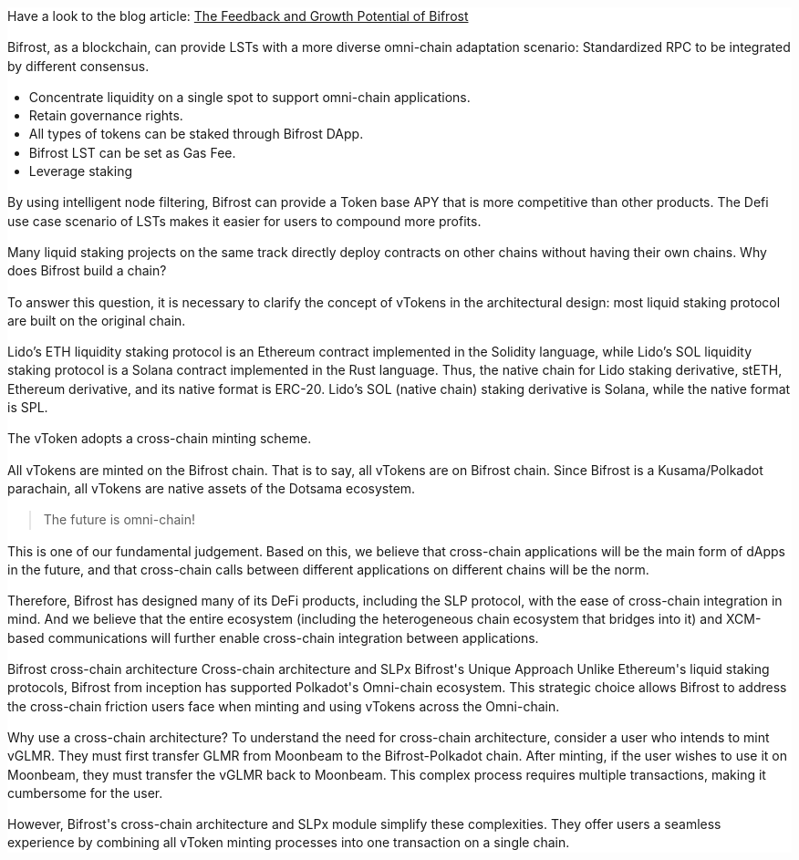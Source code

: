 Have a look to the blog article: [The Feedback and Growth Potential of Bifrost](https://bifrost.io/blog/the-feedback-and-growth-potential-of-bifrost)

Bifrost, as a blockchain, can provide LSTs with a more diverse omni-chain adaptation scenario:
Standardized RPC to be integrated by different consensus.

- Concentrate liquidity on a single spot to support omni-chain applications.
- Retain governance rights.
- All types of tokens can be staked through Bifrost DApp.
- Bifrost LST can be set as Gas Fee.
- Leverage staking

By using intelligent node filtering, Bifrost can provide a Token base APY that is more competitive than other products. The Defi use case scenario of LSTs makes it easier for users to compound more profits.

Many liquid staking projects on the same track directly deploy contracts on other chains without having their own chains. Why does Bifrost build a chain?

To answer this question, it is necessary to clarify the concept of vTokens in the architectural design: most liquid staking protocol are built on the original chain. 

Lido’s ETH liquidity staking protocol is an Ethereum contract implemented in the Solidity language, while Lido’s SOL liquidity staking protocol is a Solana contract implemented in the Rust language. Thus, the native chain for Lido staking derivative, stETH, Ethereum derivative, and its native format is ERC-20. Lido’s SOL (native chain) staking derivative is Solana, while the native format is SPL.

The vToken adopts a cross-chain minting scheme.

All vTokens are minted on the Bifrost chain. That is to say, all vTokens are on Bifrost chain. Since Bifrost is a Kusama/Polkadot parachain, all vTokens are native assets of the Dotsama ecosystem.

> The future is omni-chain!

This is one of our fundamental judgement. Based on this, we believe that cross-chain applications will be the main form of dApps in the future, and that cross-chain calls between different applications on different chains will be the norm. 

Therefore, Bifrost has designed many of its DeFi products, including the SLP protocol, with the ease of cross-chain integration in mind. And we believe that the entire ecosystem (including the heterogeneous chain ecosystem that bridges into it) and XCM-based communications will further enable cross-chain integration between applications.

Bifrost cross-chain architecture
Cross-chain architecture and SLPx
Bifrost's Unique Approach
Unlike Ethereum's liquid staking protocols, Bifrost from inception has supported Polkadot's Omni-chain ecosystem. This strategic choice allows Bifrost to address the cross-chain friction users face when minting and using vTokens across the Omni-chain.

Why use a cross-chain architecture?
To understand the need for cross-chain architecture, consider a user who intends to mint vGLMR. They must first transfer GLMR from Moonbeam to the Bifrost-Polkadot chain. After minting, if the user wishes to use it on Moonbeam, they must transfer the vGLMR back to Moonbeam. This complex process requires multiple transactions, making it cumbersome for the user.

However, Bifrost's cross-chain architecture and SLPx module simplify these complexities. They offer users a seamless experience by combining all vToken minting processes into one transaction on a single chain.
